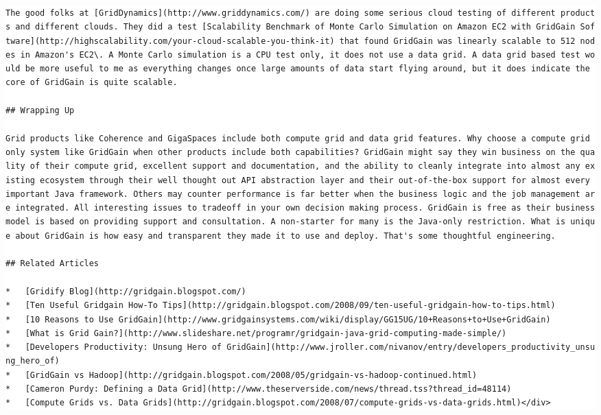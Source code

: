     The good folks at [GridDynamics](http://www.griddynamics.com/) are doing some serious cloud testing of different products and different clouds. They did a test [Scalability Benchmark of Monte Carlo Simulation on Amazon EC2 with GridGain Software](http://highscalability.com/your-cloud-scalable-you-think-it) that found GridGain was linearly scalable to 512 nodes in Amazon's EC2\. A Monte Carlo simulation is a CPU test only, it does not use a data grid. A data grid based test would be more useful to me as everything changes once large amounts of data start flying around, but it does indicate the core of GridGain is quite scalable.  

    ## Wrapping Up

    Grid products like Coherence and GigaSpaces include both compute grid and data grid features. Why choose a compute grid only system like GridGain when other products include both capabilities? GridGain might say they win business on the quality of their compute grid, excellent support and documentation, and the ability to cleanly integrate into almost any existing ecosystem through their well thought out API abstraction layer and their out-of-the-box support for almost every important Java framework. Others may counter performance is far better when the business logic and the job management are integrated. All interesting issues to tradeoff in your own decision making process. GridGain is free as their business model is based on providing support and consultation. A non-starter for many is the Java-only restriction. What is unique about GridGain is how easy and transparent they made it to use and deploy. That's some thoughtful engineering.  

    ## Related Articles

    *   [Gridify Blog](http://gridgain.blogspot.com/)  
    *   [Ten Useful Gridgain How-To Tips](http://gridgain.blogspot.com/2008/09/ten-useful-gridgain-how-to-tips.html)  
    *   [10 Reasons to Use GridGain](http://www.gridgainsystems.com/wiki/display/GG15UG/10+Reasons+to+Use+GridGain)  
    *   [What is Grid Gain?](http://www.slideshare.net/programr/gridgain-java-grid-computing-made-simple/)  
    *   [Developers Productivity: Unsung Hero of GridGain](http://www.jroller.com/nivanov/entry/developers_productivity_unsung_hero_of)  
    *   [GridGain vs Hadoop](http://gridgain.blogspot.com/2008/05/gridgain-vs-hadoop-continued.html)  
    *   [Cameron Purdy: Defining a Data Grid](http://www.theserverside.com/news/thread.tss?thread_id=48114)  
    *   [Compute Grids vs. Data Grids](http://gridgain.blogspot.com/2008/07/compute-grids-vs-data-grids.html)</div>